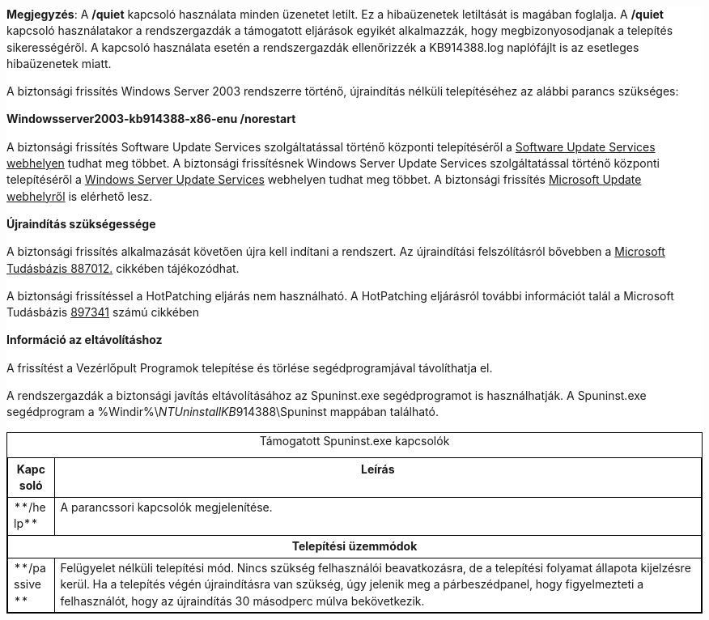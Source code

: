 **Megjegyzés**: A **/quiet** kapcsoló használata minden üzenetet letilt. Ez a hibaüzenetek letiltását is magában foglalja. A **/quiet** kapcsoló használatakor a rendszergazdák a támogatott eljárások egyikét alkalmazzák, hogy megbizonyosodjanak a telepítés sikerességéről. A kapcsoló használata esetén a rendszergazdák ellenőrizzék a KB914388.log naplófájlt is az esetleges hibaüzenetek miatt.

A biztonsági frissítés Windows Server 2003 rendszerre történő, újraindítás nélküli telepítéséhez az alábbi parancs szükséges:

**Windowsserver2003-kb914388-x86-enu /norestart**

A biztonsági frissítés Software Update Services szolgáltatással történő központi telepítéséről a [Software Update Services webhelyen](http://go.microsoft.com/fwlink/?linkid=21125) tudhat meg többet. A biztonsági frissítésnek Windows Server Update Services szolgáltatással történő központi telepítéséről a [Windows Server Update Services](http://go.microsoft.com/fwlink/?linkid=50120) webhelyen tudhat meg többet. A biztonsági frissítés [Microsoft Update webhelyről](http://update.microsoft.com/microsoftupdate) is elérhető lesz.

**Újraindítás szükségessége**

A biztonsági frissítés alkalmazását követően újra kell indítani a rendszert. Az újraindítási felszólításról bővebben a [Microsoft Tudásbázis 887012.](http://support.microsoft.com/kb/887012) cikkében tájékozódhat.

A biztonsági frissítéssel a HotPatching eljárás nem használható. A HotPatching eljárásról további információt talál a Microsoft Tudásbázis [897341](http://support.microsoft.com/kb/897341) számú cikkében

**Információ az eltávolításhoz**

A frissítést a Vezérlőpult Programok telepítése és törlése segédprogramjával távolíthatja el.

A rendszergazdák a biztonsági javítás eltávolításához az Spuninst.exe segédprogramot is használhatják. A Spuninst.exe segédprogram a %Windir%\\$NTUninstallKB914388$\\Spuninst mappában található.

<table style="border:1px solid black;" class="dataTable">
<caption>
Támogatott Spuninst.exe kapcsolók
</caption>
<tr class="thead">
<th style="border:1px solid black;" >
Kapcsoló
</th>
<th style="border:1px solid black;" >
Leírás
</th>
</tr>
<tr>
<td style="border:1px solid black;">
**/help**
</td>
<td style="border:1px solid black;">
A parancssori kapcsolók megjelenítése.
</td>
</tr>
<tr>
<th colspan="2" style="border:1px solid black;">
Telepítési üzemmódok
</th>
</tr>
<tr class="alternateRow">
<td style="border:1px solid black;">
**/passive**
</td>
<td style="border:1px solid black;">
Felügyelet nélküli telepítési mód. Nincs szükség felhasználói beavatkozásra, de a telepítési folyamat állapota kijelzésre kerül. Ha a telepítés végén újraindításra van szükség, úgy jelenik meg a párbeszédpanel, hogy figyelmezteti a felhasználót, hogy az újraindítás 30 másodperc múlva bekövetkezik.
</td>